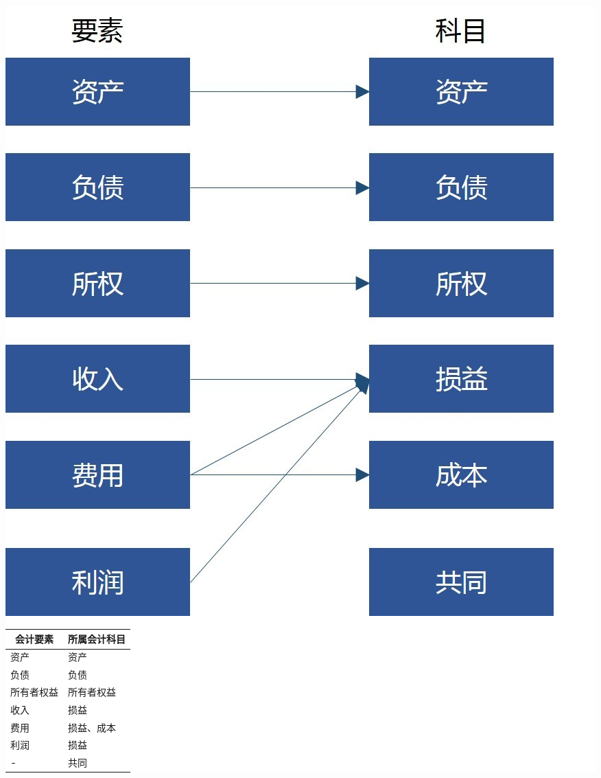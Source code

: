   ![会计科目和要素之间的关系](../ref/accountant_factor_relation.jpg)

  | 会计要素 | 所属会计科目 |
  | --- | --- |
  | 资产 | 资产 |
  | 负债 | 负债 |
  | 所有者权益 | 所有者权益 |
  | 收入 | 损益 |
  | 费用 | 损益、成本 |
  | 利润 | 损益 |
  | - | 共同 |
